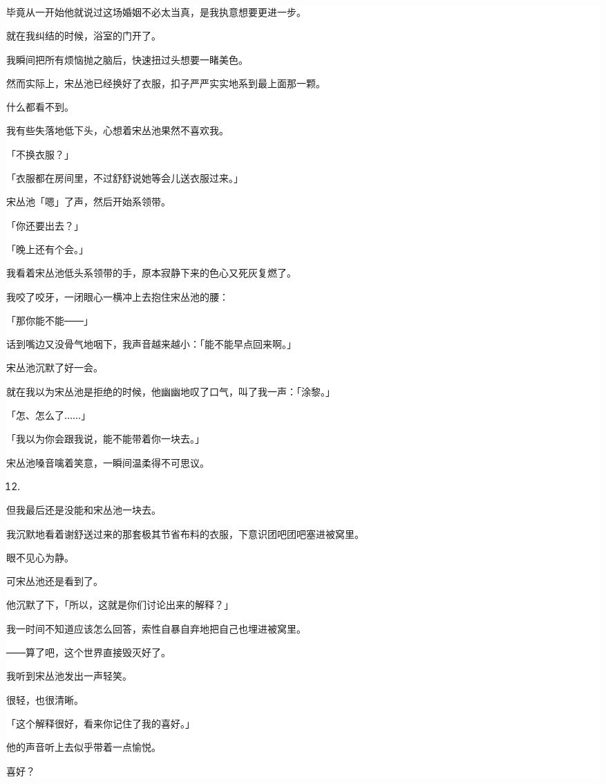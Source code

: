 毕竟从一开始他就说过这场婚姻不必太当真，是我执意想要更进一步。

就在我纠结的时候，浴室的门开了。

我瞬间把所有烦恼抛之脑后，快速扭过头想要一睹美色。

然而实际上，宋丛池已经换好了衣服，扣子严严实实地系到最上面那一颗。

什么都看不到。

我有些失落地低下头，心想着宋丛池果然不喜欢我。

「不换衣服？」

「衣服都在房间里，不过舒舒说她等会儿送衣服过来。」

宋丛池「嗯」了声，然后开始系领带。

「你还要出去？」

「晚上还有个会。」

我看着宋丛池低头系领带的手，原本寂静下来的色心又死灰复燃了。

我咬了咬牙，一闭眼心一横冲上去抱住宋丛池的腰：

「那你能不能——」

话到嘴边又没骨气地咽下，我声音越来越小：「能不能早点回来啊。」

宋丛池沉默了好一会。

就在我以为宋丛池是拒绝的时候，他幽幽地叹了口气，叫了我一声：「涂黎。」

「怎、怎么了……」

「我以为你会跟我说，能不能带着你一块去。」

宋丛池嗓音噙着笑意，一瞬间温柔得不可思议。

12.

但我最后还是没能和宋丛池一块去。

我沉默地看着谢舒送过来的那套极其节省布料的衣服，下意识团吧团吧塞进被窝里。

眼不见心为静。

可宋丛池还是看到了。

他沉默了下，「所以，这就是你们讨论出来的解释？」

我一时间不知道应该怎么回答，索性自暴自弃地把自己也埋进被窝里。

——算了吧，这个世界直接毁灭好了。

我听到宋丛池发出一声轻笑。

很轻，也很清晰。

「这个解释很好，看来你记住了我的喜好。」

他的声音听上去似乎带着一点愉悦。

喜好？

